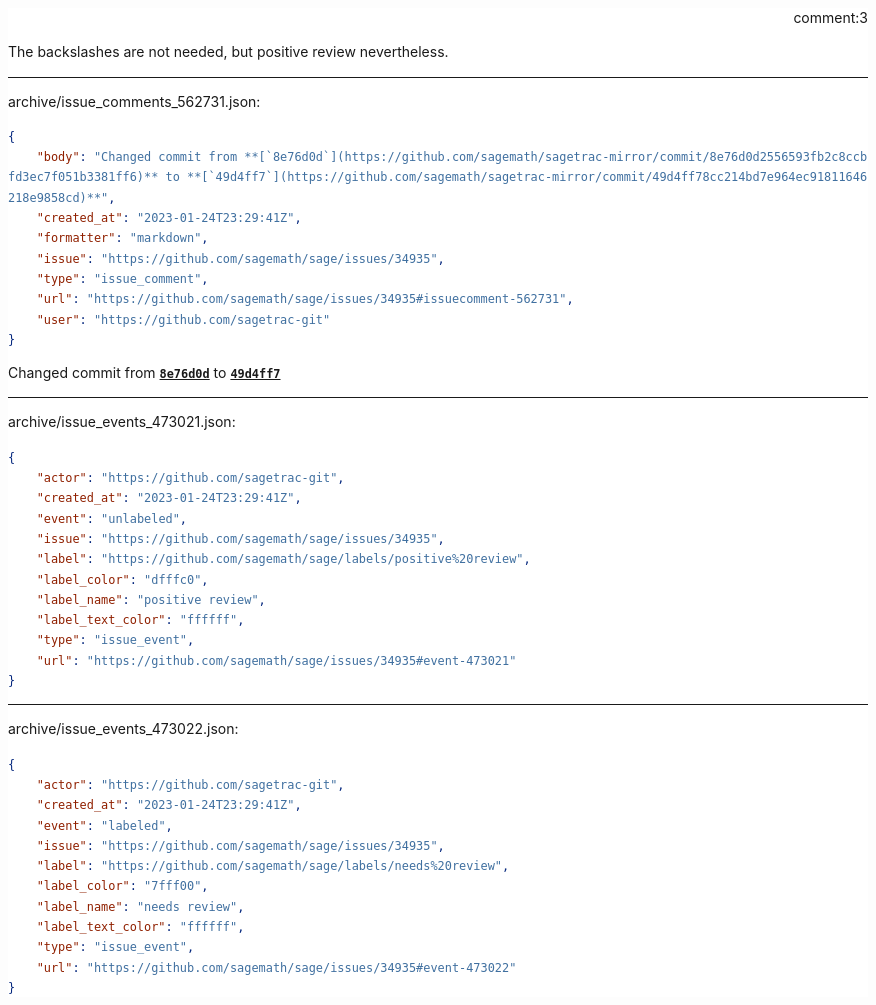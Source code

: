 <div id="comment:3" align="right">comment:3</div>

The backslashes are not needed, but positive review nevertheless.



---

archive/issue_comments_562731.json:
```json
{
    "body": "Changed commit from **[`8e76d0d`](https://github.com/sagemath/sagetrac-mirror/commit/8e76d0d2556593fb2c8ccbfd3ec7f051b3381ff6)** to **[`49d4ff7`](https://github.com/sagemath/sagetrac-mirror/commit/49d4ff78cc214bd7e964ec91811646218e9858cd)**",
    "created_at": "2023-01-24T23:29:41Z",
    "formatter": "markdown",
    "issue": "https://github.com/sagemath/sage/issues/34935",
    "type": "issue_comment",
    "url": "https://github.com/sagemath/sage/issues/34935#issuecomment-562731",
    "user": "https://github.com/sagetrac-git"
}
```

Changed commit from **[`8e76d0d`](https://github.com/sagemath/sagetrac-mirror/commit/8e76d0d2556593fb2c8ccbfd3ec7f051b3381ff6)** to **[`49d4ff7`](https://github.com/sagemath/sagetrac-mirror/commit/49d4ff78cc214bd7e964ec91811646218e9858cd)**



---

archive/issue_events_473021.json:
```json
{
    "actor": "https://github.com/sagetrac-git",
    "created_at": "2023-01-24T23:29:41Z",
    "event": "unlabeled",
    "issue": "https://github.com/sagemath/sage/issues/34935",
    "label": "https://github.com/sagemath/sage/labels/positive%20review",
    "label_color": "dfffc0",
    "label_name": "positive review",
    "label_text_color": "ffffff",
    "type": "issue_event",
    "url": "https://github.com/sagemath/sage/issues/34935#event-473021"
}
```



---

archive/issue_events_473022.json:
```json
{
    "actor": "https://github.com/sagetrac-git",
    "created_at": "2023-01-24T23:29:41Z",
    "event": "labeled",
    "issue": "https://github.com/sagemath/sage/issues/34935",
    "label": "https://github.com/sagemath/sage/labels/needs%20review",
    "label_color": "7fff00",
    "label_name": "needs review",
    "label_text_color": "ffffff",
    "type": "issue_event",
    "url": "https://github.com/sagemath/sage/issues/34935#event-473022"
}
```

